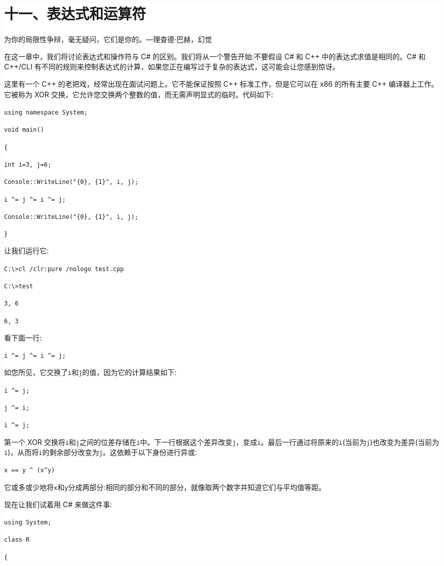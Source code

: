 # 十一、表达式和运算符

为你的局限性争辩，毫无疑问，它们是你的。—理查德·巴赫，幻觉

在这一章中，我们将讨论表达式和操作符与 C# 的区别。我们将从一个警告开始:不要假设 C# 和 C++ 中的表达式求值是相同的。C# 和 C++/CLI 有不同的规则来控制表达式的计算，如果您正在编写过于复杂的表达式，这可能会让您感到惊讶。

这里有一个 C++ 的老把戏，经常出现在面试问题上。它不能保证按照 C++ 标准工作，但是它可以在 x86 的所有主要 C++ 编译器上工作。它被称为 XOR 交换，它允许您交换两个整数的值，而无需声明显式的临时。代码如下:

`using namespace System;`

`void main()`

`{`

`int i=3, j=6;`

`Console::WriteLine("{0}, {1}", i, j);`

`i ^= j ^= i ^= j;`

`Console::WriteLine("{0}, {1}", i, j);`

`}`

让我们运行它:

`C:\>cl /clr:pure /nologo test.cpp`

`C:\>test`

`3, 6`

`6, 3`

看下面一行:

`i ^= j ^= i ^= j;`

如您所见，它交换了`i`和`j`的值，因为它的计算结果如下:

`i ^= j;`

`j ^= i;`

`i ^= j;`

第一个 XOR 交换将`i`和`j`之间的位差存储在`i`中。下一行根据这个差异改变`j`，变成`i`。最后一行通过将原来的`i`(当前为`j`)也改变为差异(当前为`i`)，从而将`i`的剩余部分改变为`j`。这依赖于以下身份进行异或:

`x == y ^ (x^y)`

它或多或少地将`x`和`y`分成两部分:相同的部分和不同的部分，就像取两个数字并知道它们与平均值等距。

现在让我们试着用 C# 来做这件事:

`using System;`

`class R`

`{`
